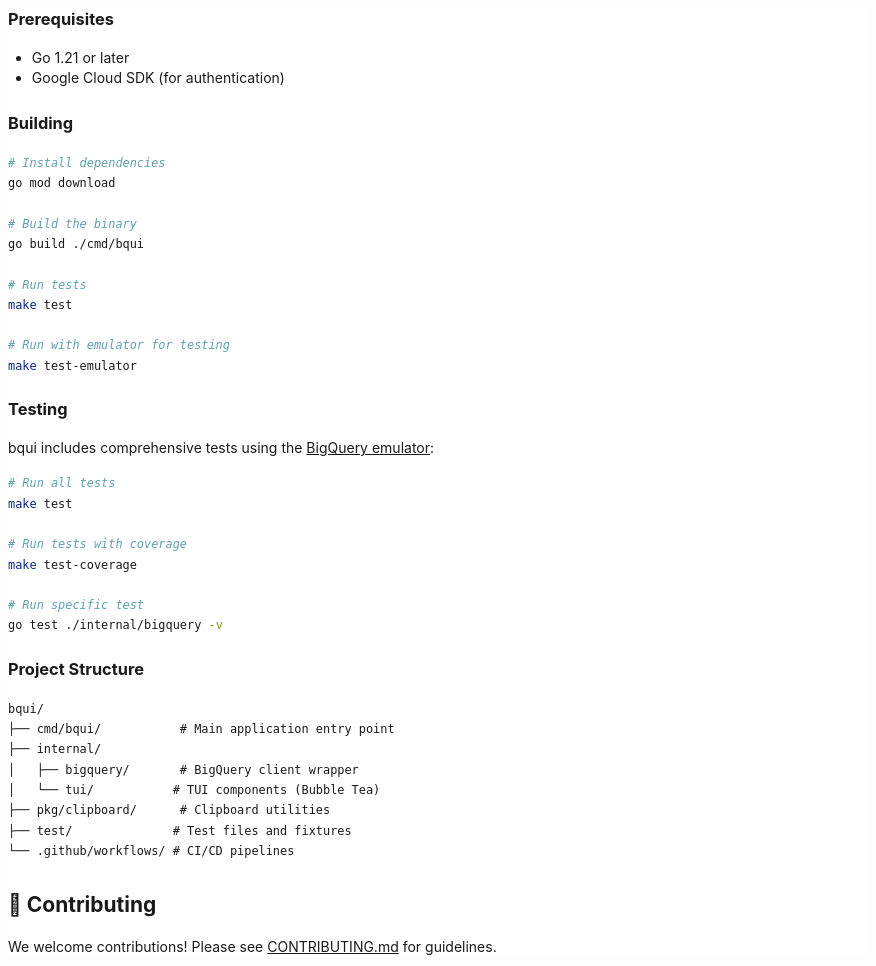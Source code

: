 ### Prerequisites

- Go 1.21 or later
- Google Cloud SDK (for authentication)

### Building

```bash
# Install dependencies
go mod download

# Build the binary
go build ./cmd/bqui

# Run tests
make test

# Run with emulator for testing
make test-emulator
```

### Testing

bqui includes comprehensive tests using the [BigQuery emulator](https://github.com/goccy/bigquery-emulator):

```bash
# Run all tests
make test

# Run tests with coverage
make test-coverage

# Run specific test
go test ./internal/bigquery -v
```

### Project Structure

```
bqui/
├── cmd/bqui/           # Main application entry point
├── internal/
│   ├── bigquery/       # BigQuery client wrapper
│   └── tui/           # TUI components (Bubble Tea)
├── pkg/clipboard/      # Clipboard utilities
├── test/              # Test files and fixtures
└── .github/workflows/ # CI/CD pipelines
```

## 🤝 Contributing

We welcome contributions! Please see [CONTRIBUTING.md](CONTRIBUTING.md) for guidelines.
